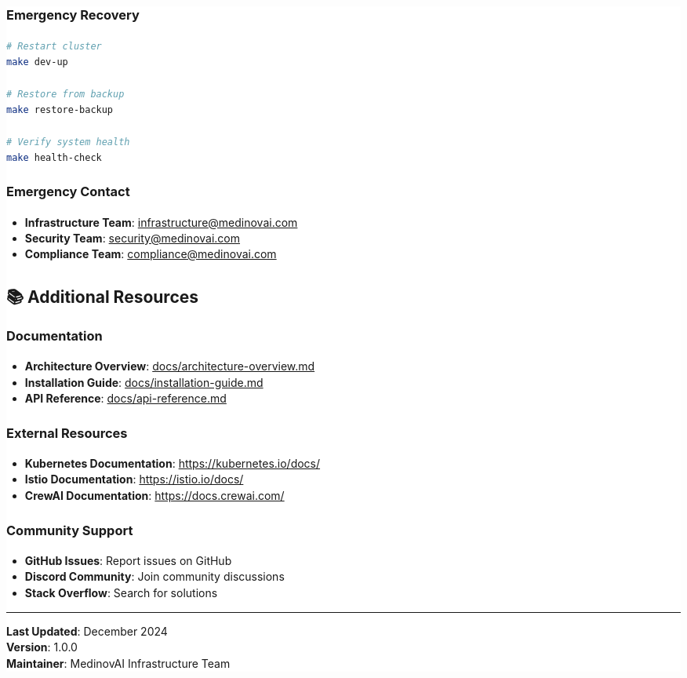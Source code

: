 ### Emergency Recovery
```bash
# Restart cluster
make dev-up

# Restore from backup
make restore-backup

# Verify system health
make health-check
```

### Emergency Contact
- **Infrastructure Team**: infrastructure@medinovai.com
- **Security Team**: security@medinovai.com
- **Compliance Team**: compliance@medinovai.com

## 📚 Additional Resources

### Documentation
- **Architecture Overview**: [docs/architecture-overview.md](architecture-overview.md)
- **Installation Guide**: [docs/installation-guide.md](installation-guide.md)
- **API Reference**: [docs/api-reference.md](api-reference.md)

### External Resources
- **Kubernetes Documentation**: https://kubernetes.io/docs/
- **Istio Documentation**: https://istio.io/docs/
- **CrewAI Documentation**: https://docs.crewai.com/

### Community Support
- **GitHub Issues**: Report issues on GitHub
- **Discord Community**: Join community discussions
- **Stack Overflow**: Search for solutions

---

**Last Updated**: December 2024  
**Version**: 1.0.0  
**Maintainer**: MedinovAI Infrastructure Team 
